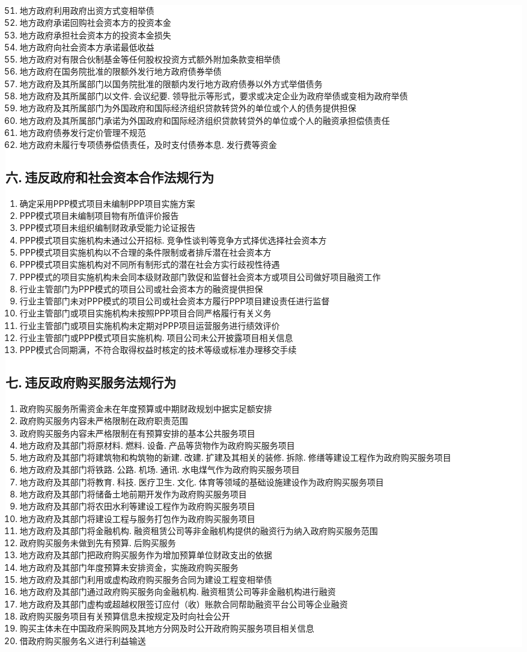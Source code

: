 51. 地方政府利用政府出资方式变相举债
52. 地方政府承诺回购社会资本方的投资本金
53. 地方政府承担社会资本方的投资本金损失
54. 地方政府向社会资本方承诺最低收益
55. 地方政府对有限合伙制基金等任何股权投资方式额外附加条款变相举债
56. 地方政府在国务院批准的限额外发行地方政府债券举债
57. 地方政府及其所属部门以国务院批准的限额内发行地方政府债券以外方式举借债务
58. 地方政府及其所属部门以文件. 会议纪要. 领导批示等形式，要求或决定企业为政府举债或变相为政府举债
59. 地方政府及其所属部门为外国政府和国际经济组织贷款转贷外的单位或个人的债务提供担保
60. 地方政府及其所属部门承诺为外国政府和国际经济组织贷款转贷外的单位或个人的融资承担偿债责任
61. 地方政府债券发行定价管理不规范
62. 地方政府未履行专项债券偿债责任，及时支付债券本息. 发行费等资金




## 六. 违反政府和社会资本合作法规行为

1. 确定采用PPP模式项目未编制PPP项目实施方案
2. PPP模式项目未编制项目物有所值评价报告
3. PPP模式项目未组织编制财政承受能力论证报告
4. PPP模式项目实施机构未通过公开招标. 竞争性谈判等竞争方式择优选择社会资本方
5. PPP模式项目实施机构以不合理的条件限制或者排斥潜在社会资本方
6. PPP模式项目实施机构对不同所有制形式的潜在社会方实行歧视性待遇
7. PPP模式的项目实施机构未会同本级财政部门敦促和监督社会资本方或项目公司做好项目融资工作
8. 行业主管部门为PPP模式的项目公司或社会资本方的融资提供担保
9. 行业主管部门未对PPP模式的项目公司或社会资本方履行PPP项目建设责任进行监督
10. 行业主管部门或项目实施机构未按照PPP项目合同严格履行有关义务
11. 行业主管部门或项目实施机构未定期对PPP项目运营服务进行绩效评价
12. 行业主管部门或PPP模式项目实施机构. 项目公司未公开披露项目相关信息
13. PPP模式合同期满，不符合取得权益时核定的技术等级或标准办理移交手续




## 七. 违反政府购买服务法规行为

1. 政府购买服务所需资金未在年度预算或中期财政规划中据实足额安排
2. 政府购买服务内容未严格限制在政府职责范围
3. 政府购买服务内容未严格限制在有预算安排的基本公共服务项目
4. 地方政府及其部门将原材料. 燃料. 设备. 产品等货物作为政府购买服务项目
5. 地方政府及其部门将建筑物和构筑物的新建. 改建. 扩建及其相关的装修. 拆除. 修缮等建设工程作为政府购买服务项目
6. 地方政府及其部门将铁路. 公路. 机场. 通讯. 水电煤气作为政府购买服务项目
7. 地方政府及其部门将教育. 科技. 医疗卫生. 文化. 体育等领域的基础设施建设作为政府购买服务项目
8. 地方政府及其部门将储备土地前期开发作为政府购买服务项目
9. 地方政府及其部门将农田水利等建设工程作为政府购买服务项目
10. 地方政府及其部门将建设工程与服务打包作为政府购买服务项目
11. 地方政府及其部门将金融机构. 融资租赁公司等非金融机构提供的融资行为纳入政府购买服务范围
12. 政府购买服务未做到先有预算. 后购买服务
13. 地方政府及其部门把政府购买服务作为增加预算单位财政支出的依据
14. 地方政府及其部门年度预算未安排资金，实施政府购买服务
15. 地方政府及其部门利用或虚构政府购买服务合同为建设工程变相举债
16. 地方政府及其部门通过政府购买服务向金融机构. 融资租赁公司等非金融机构进行融资
17. 地方政府及其部门虚构或超越权限签订应付（收）账款合同帮助融资平台公司等企业融资
18. 政府购买服务项目有关预算信息未按规定及时向社会公开
19. 购买主体未在中国政府采购网及其地方分网及时公开政府购买服务项目相关信息
20. 借政府购买服务名义进行利益输送
